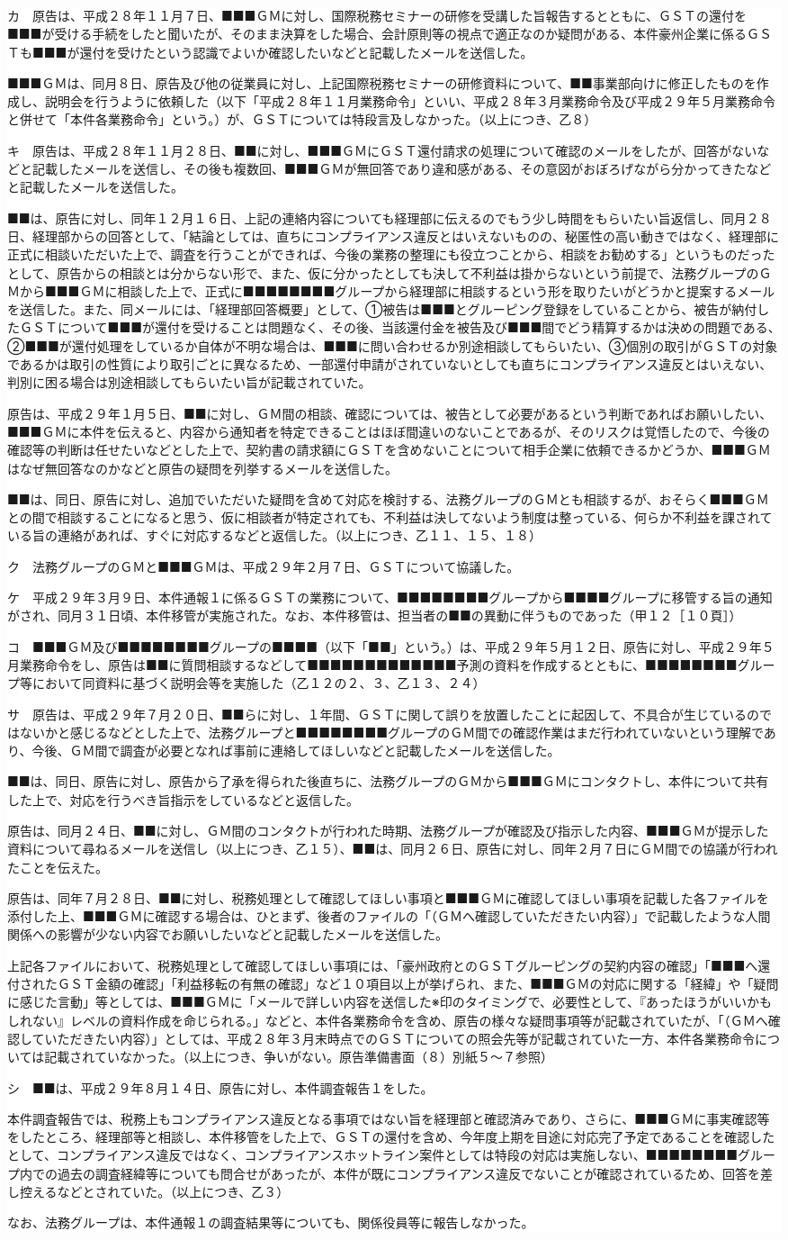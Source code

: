 <p class="pad4 hg-idt">
<a name="2022-tisai-judgment_311ka"></a>
カ　原告は、平成２８年１１月７日、■■■ＧＭに対し、国際税務セミナーの研修を受講した旨報告するとともに、ＧＳＴの還付を■■■が受ける手続をしたと聞いたが、そのまま決算をした場合、会計原則等の視点で適正なのか疑問がある、本件豪州企業に係るＧＳＴも■■■が還付を受けたという認識でよいか確認したいなどと記載したメールを送信した。
<p class="pad4 idt">
■■■ＧＭは、同月８日、原告及び他の従業員に対し、上記国際税務セミナーの研修資料について、■■事業部向けに修正したものを作成し、説明会を行うように依頼した（以下「平成２８年１１月業務命令」といい、平成２８年３月業務命令及び平成２９年５月業務命令と併せて「本件各業務命令」という。）が、ＧＳＴについては特段言及しなかった。（以上につき、乙８）
<p class="pad4 hg-idt">
<a name="2022-tisai-judgment_311ki"></a>
キ　原告は、平成２８年１１月２８日、■■に対し、■■■ＧＭにＧＳＴ還付請求の処理について確認のメールをしたが、回答がないなどと記載したメールを送信し、その後も複数回、■■■ＧＭが無回答であり違和感がある、その意図がおぼろげながら分かってきたなどと記載したメールを送信した。
<p class="pad4 idt">
■■は、原告に対し、同年１２月１６日、上記の連絡内容についても経理部に伝えるのでもう少し時間をもらいたい旨返信し、同月２８日、経理部からの回答として、「結論としては、直ちにコンプライアンス違反とはいえないものの、秘匿性の高い動きではなく、経理部に正式に相談いただいた上で、調査を行うことができれば、今後の業務の整理にも役立つことから、相談をお勧めする」というものだったとして、原告からの相談とは分からない形で、また、仮に分かったとしても決して不利益は掛からないという前提で、法務グループのＧＭから■■■ＧＭに相談した上で、正式に■■■■■■■■グループから経理部に相談するという形を取りたいがどうかと提案するメールを送信した。また、同メールには、「経理部回答概要」として、①被告は■■■とグルーピング登録をしていることから、被告が納付したＧＳＴについて■■■が還付を受けることは問題なく、その後、当該還付金を被告及び■■■間でどう精算するかは決めの問題である、②■■■が還付処理をしているか自体が不明な場合は、■■■に問い合わせるか別途相談してもらいたい、③個別の取引がＧＳＴの対象であるかは取引の性質により取引ごとに異なるため、一部還付申請がされていないとしても直ちにコンプライアンス違反とはいえない、判別に困る場合は別途相談してもらいたい旨が記載されていた。
<p class="pad4 idt">
原告は、平成２９年１月５日、■■に対し、ＧＭ間の相談、確認については、被告として必要があるという判断であればお願いしたい、■■■ＧＭに本件を伝えると、内容から通知者を特定できることはほぼ間違いのないことであるが、そのリスクは覚悟したので、今後の確認等の判断は任せたいなどとした上で、契約書の請求額にＧＳＴを含めないことについて相手企業に依頼できるかどうか、■■■ＧＭはなぜ無回答なのかなどと原告の疑問を列挙するメールを送信した。
<p class="pad4 idt">
■■は、同日、原告に対し、追加でいただいた疑問を含めて対応を検討する、法務グループのＧＭとも相談するが、おそらく■■■ＧＭとの間で相談することになると思う、仮に相談者が特定されても、不利益は決してないよう制度は整っている、何らか不利益を課されている旨の連絡があれば、すぐに対応するなどと返信した。（以上につき、乙１１、１５、１８）
<p class="pad4 hg-idt">
<a name="2022-tisai-judgment_311ku"></a>
ク　法務グループのＧＭと■■■ＧＭは、平成２９年２月７日、ＧＳＴについて協議した。
<p class="pad4 hg-idt">
<a name="2022-tisai-judgment_311ke"></a>
ケ　平成２９年３月９日、本件通報１に係るＧＳＴの業務について、■■■■■■■■グループから■■■■グループに移管する旨の通知がされ、同月３１日頃、本件移管が実施された。なお、本件移管は、担当者の■■の異動に伴うものであった（甲１２［１０頁］）
<p class="pad4 hg-idt">
<a name="2022-tisai-judgment_311ko"></a>
コ　■■■ＧＭ及び■■■■■■■■グループの■■■■（以下「■■」という。）は、平成２９年５月１２日、原告に対し、平成２９年５月業務命令をし、原告は■■に質問相談するなどして■■■■■■■■■■■■■予測の資料を作成するとともに、■■■■■■■■グループ等において同資料に基づく説明会等を実施した（乙１２の２、３、乙１３、２４）
<p class="pad4 hg-idt">
<a name="2022-tisai-judgment_311sa"></a>
サ　原告は、平成２９年７月２０日、■■らに対し、１年間、ＧＳＴに関して誤りを放置したことに起因して、不具合が生じているのではないかと感じるなどとした上で、法務グループと■■■■■■■■グループのＧＭ間での確認作業はまだ行われていないという理解であり、今後、ＧＭ間で調査が必要となれば事前に連絡してほしいなどと記載したメールを送信した。
<p class="pad4 idt">
■■は、同日、原告に対し、原告から了承を得られた後直ちに、法務グループのＧＭから■■■ＧＭにコンタクトし、本件について共有した上で、対応を行うべき旨指示をしているなどと返信した。
<p class="pad4 idt">
原告は、同月２４日、■■に対し、ＧＭ間のコンタクトが行われた時期、法務グループが確認及び指示した内容、■■■ＧＭが提示した資料について尋ねるメールを送信し（以上につき、乙１５）、■■は、同月２６日、原告に対し、同年２月７日にＧＭ間での協議が行われたことを伝えた。
<p class="pad4 idt">
原告は、同年７月２８日、■■に対し、税務処理として確認してほしい事項と■■■ＧＭに確認してほしい事項を記載した各ファイルを添付した上、■■■ＧＭに確認する場合は、ひとまず、後者のファイルの「（ＧＭへ確認していただきたい内容）」で記載したような人間関係への影響が少ない内容でお願いしたいなどと記載したメールを送信した。
<p class="pad4 idt">
上記各ファイルにおいて、税務処理として確認してほしい事項には、「豪州政府とのＧＳＴグルーピングの契約内容の確認」「■■■へ還付されたＧＳＴ金額の確認」「利益移転の有無の確認」など１０項目以上が挙げられ、また、■■■ＧＭの対応に関する「経緯」や「疑問に感じた言動」等としては、■■■ＧＭに「メールで詳しい内容を送信した※印のタイミングで、必要性として、『あったほうがいいかもしれない』レベルの資料作成を命じられる。」などと、本件各業務命令を含め、原告の様々な疑問事項等が記載されていたが、「（ＧＭへ確認していただきたい内容）」としては、平成２８年３月末時点でのＧＳＴについての照会先等が記載されていた一方、本件各業務命令については記載されていなかった。（以上につき、争いがない。原告準備書面（８）別紙５～７参照）
<p class="pad4 hg-idt">
<a name="2022-tisai-judgment_311si"></a>
シ　<a name="jdg3-1-1-シ"></a>■■は、平成２９年８月１４日、原告に対し、本件調査報告１をした。
<p class="pad4 idt">
本件調査報告では、税務上もコンプライアンス違反となる事項ではない旨を経理部と確認済みであり、さらに、■■■ＧＭに事実確認等をしたところ、経理部等と相談し、本件移管をした上で、ＧＳＴの還付を含め、今年度上期を目途に対応完了予定であることを確認したとして、コンプライアンス違反ではなく、コンプライアンスホットライン案件としては特段の対応は実施しない、■■■■■■■■グループ内での過去の調査経緯等についても問合せがあったが、本件が既にコンプライアンス違反でないことが確認されているため、回答を差し控えるなどとされていた。（以上につき、乙３）
<p class="pad4 idt">
なお、法務グループは、本件通報１の調査結果等についても、関係役員等に報告しなかった。
<p class="pad3 hg-idt">
<a name="2022-tisai-judgment_312"></a>